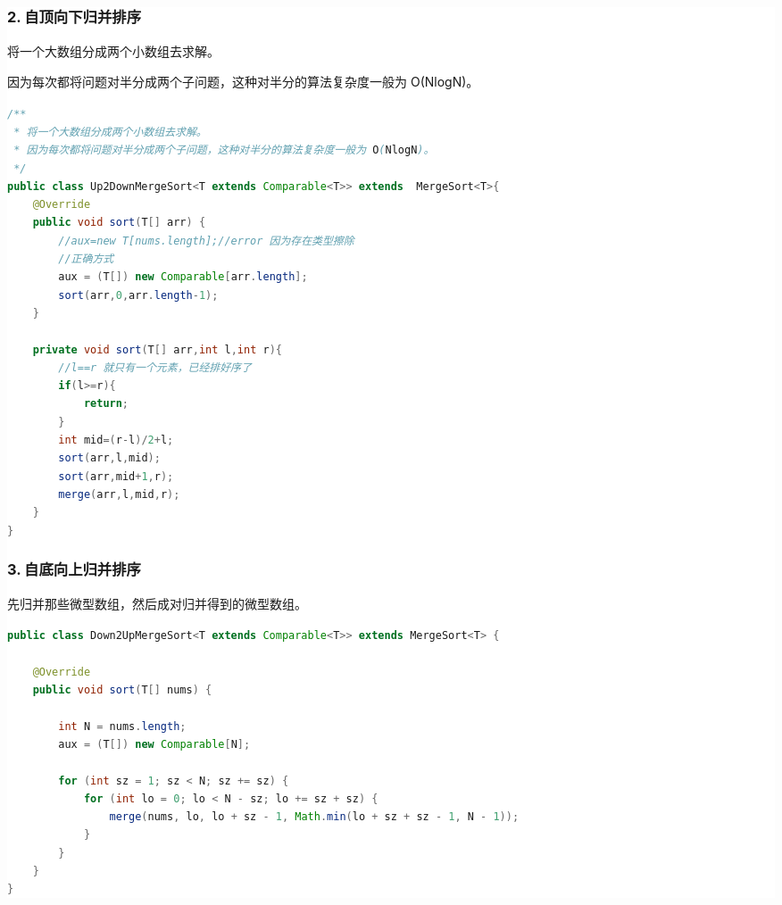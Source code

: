 ### 2. 自顶向下归并排序

将一个大数组分成两个小数组去求解。

因为每次都将问题对半分成两个子问题，这种对半分的算法复杂度一般为 O(NlogN)。

```java
/**
 * 将一个大数组分成两个小数组去求解。
 * 因为每次都将问题对半分成两个子问题，这种对半分的算法复杂度一般为 O(NlogN)。
 */
public class Up2DownMergeSort<T extends Comparable<T>> extends  MergeSort<T>{
    @Override
    public void sort(T[] arr) {
        //aux=new T[nums.length];//error 因为存在类型擦除
        //正确方式
        aux = (T[]) new Comparable[arr.length];
        sort(arr,0,arr.length-1);
    }

    private void sort(T[] arr,int l,int r){
        //l==r 就只有一个元素，已经排好序了
        if(l>=r){
            return;
        }
        int mid=(r-l)/2+l;
        sort(arr,l,mid);
        sort(arr,mid+1,r);
        merge(arr,l,mid,r);
    }
}
```

### 3. 自底向上归并排序

先归并那些微型数组，然后成对归并得到的微型数组。

```java
public class Down2UpMergeSort<T extends Comparable<T>> extends MergeSort<T> {

    @Override
    public void sort(T[] nums) {

        int N = nums.length;
        aux = (T[]) new Comparable[N];

        for (int sz = 1; sz < N; sz += sz) {
            for (int lo = 0; lo < N - sz; lo += sz + sz) {
                merge(nums, lo, lo + sz - 1, Math.min(lo + sz + sz - 1, N - 1));
            }
        }
    }
}
```
